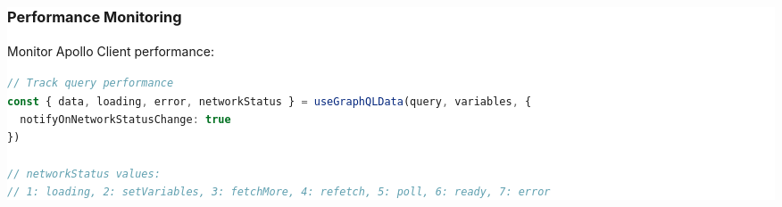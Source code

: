 ### Performance Monitoring

Monitor Apollo Client performance:

```typescript
// Track query performance
const { data, loading, error, networkStatus } = useGraphQLData(query, variables, {
  notifyOnNetworkStatusChange: true
})

// networkStatus values:
// 1: loading, 2: setVariables, 3: fetchMore, 4: refetch, 5: poll, 6: ready, 7: error
```
